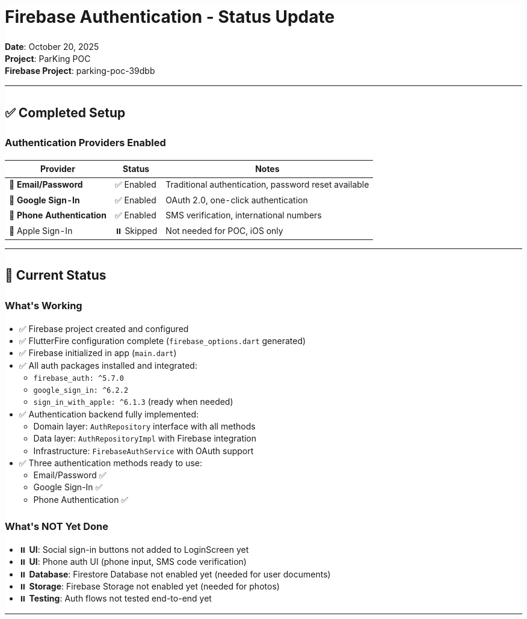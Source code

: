 # Firebase Authentication - Status Update

**Date**: October 20, 2025  
**Project**: ParKing POC  
**Firebase Project**: parking-poc-39dbb

---

## ✅ Completed Setup

### Authentication Providers Enabled

| Provider | Status | Notes |
|----------|--------|-------|
| 📧 **Email/Password** | ✅ Enabled | Traditional authentication, password reset available |
| 🔵 **Google Sign-In** | ✅ Enabled | OAuth 2.0, one-click authentication |
| 📱 **Phone Authentication** | ✅ Enabled | SMS verification, international numbers |
| 🍎 Apple Sign-In | ⏸️ Skipped | Not needed for POC, iOS only |

---

## 🎯 Current Status

### What's Working
- ✅ Firebase project created and configured
- ✅ FlutterFire configuration complete (`firebase_options.dart` generated)
- ✅ Firebase initialized in app (`main.dart`)
- ✅ All auth packages installed and integrated:
  - `firebase_auth: ^5.7.0`
  - `google_sign_in: ^6.2.2`
  - `sign_in_with_apple: ^6.1.3` (ready when needed)
- ✅ Authentication backend fully implemented:
  - Domain layer: `AuthRepository` interface with all methods
  - Data layer: `AuthRepositoryImpl` with Firebase integration
  - Infrastructure: `FirebaseAuthService` with OAuth support
- ✅ Three authentication methods ready to use:
  - Email/Password ✅
  - Google Sign-In ✅
  - Phone Authentication ✅

### What's NOT Yet Done
- ⏸️ **UI**: Social sign-in buttons not added to LoginScreen yet
- ⏸️ **UI**: Phone auth UI (phone input, SMS code verification)
- ⏸️ **Database**: Firestore Database not enabled yet (needed for user documents)
- ⏸️ **Storage**: Firebase Storage not enabled yet (needed for photos)
- ⏸️ **Testing**: Auth flows not tested end-to-end yet

---